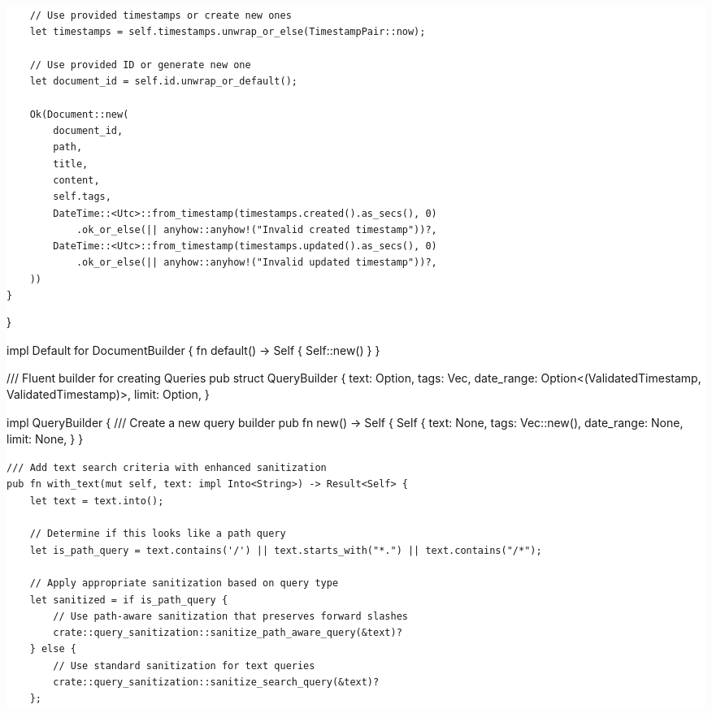        // Use provided timestamps or create new ones
        let timestamps = self.timestamps.unwrap_or_else(TimestampPair::now);

        // Use provided ID or generate new one
        let document_id = self.id.unwrap_or_default();

        Ok(Document::new(
            document_id,
            path,
            title,
            content,
            self.tags,
            DateTime::<Utc>::from_timestamp(timestamps.created().as_secs(), 0)
                .ok_or_else(|| anyhow::anyhow!("Invalid created timestamp"))?,
            DateTime::<Utc>::from_timestamp(timestamps.updated().as_secs(), 0)
                .ok_or_else(|| anyhow::anyhow!("Invalid updated timestamp"))?,
        ))
    }
}

impl Default for DocumentBuilder {
    fn default() -> Self {
        Self::new()
    }
}

/// Fluent builder for creating Queries
pub struct QueryBuilder {
    text: Option<String>,
    tags: Vec<ValidatedTag>,
    date_range: Option<(ValidatedTimestamp, ValidatedTimestamp)>,
    limit: Option<ValidatedLimit>,
}

impl QueryBuilder {
    /// Create a new query builder
    pub fn new() -> Self {
        Self {
            text: None,
            tags: Vec::new(),
            date_range: None,
            limit: None,
        }
    }

    /// Add text search criteria with enhanced sanitization
    pub fn with_text(mut self, text: impl Into<String>) -> Result<Self> {
        let text = text.into();

        // Determine if this looks like a path query
        let is_path_query = text.contains('/') || text.starts_with("*.") || text.contains("/*");

        // Apply appropriate sanitization based on query type
        let sanitized = if is_path_query {
            // Use path-aware sanitization that preserves forward slashes
            crate::query_sanitization::sanitize_path_aware_query(&text)?
        } else {
            // Use standard sanitization for text queries
            crate::query_sanitization::sanitize_search_query(&text)?
        };
